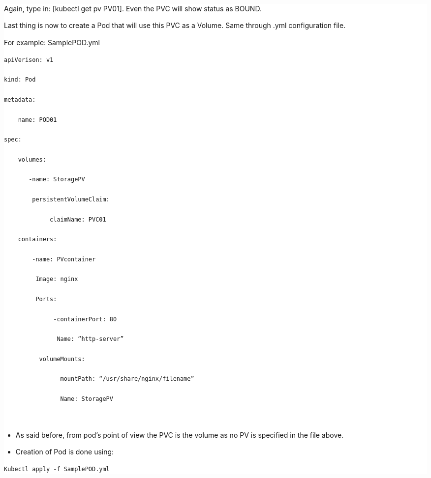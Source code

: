 Again, type in: [kubectl get pv PV01]. Even the PVC will show status as BOUND. 

  

Last thing is now to create a Pod that will use this PVC as a Volume. Same through .yml configuration file. 

For example: SamplePOD.yml 
```
apiVerison: v1 

kind: Pod 

metadata: 

    name: POD01 

spec: 

    volumes: 

       -name: StoragePV 

        persistentVolumeClaim: 

             claimName: PVC01 

    containers: 

        -name: PVcontainer 

         Image: nginx 

         Ports: 

              -containerPort: 80 

               Name: “http-server” 

          volumeMounts: 

               -mountPath: “/usr/share/nginx/filename” 

                Name: StoragePV 

  
```
- As said before, from pod’s point of view the PVC is the volume as no PV is specified in the file above. 

  

- Creation of Pod is done using: 
```
Kubectl apply -f SamplePOD.yml 
```
  